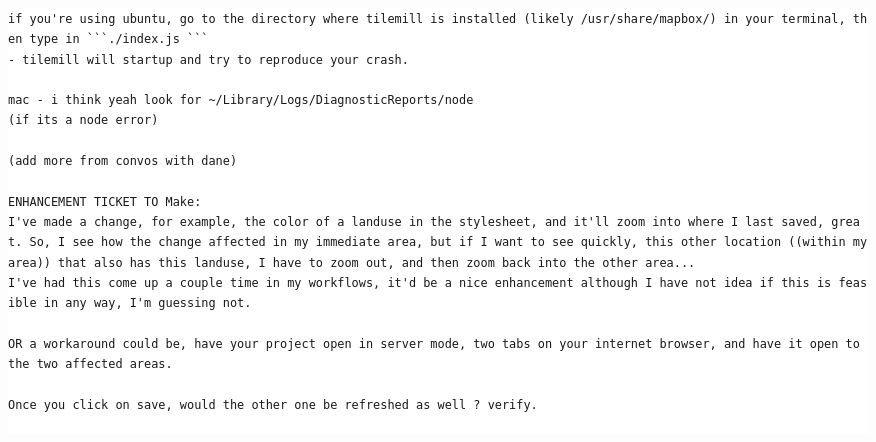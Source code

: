 ``` 
if you're using ubuntu, go to the directory where tilemill is installed (likely /usr/share/mapbox/) in your terminal, then type in ```./index.js ``` 
- tilemill will startup and try to reproduce your crash. 

mac - i think yeah look for ~/Library/Logs/DiagnosticReports/node
(if its a node error)

(add more from convos with dane)

ENHANCEMENT TICKET TO Make: 
I've made a change, for example, the color of a landuse in the stylesheet, and it'll zoom into where I last saved, great. So, I see how the change affected in my immediate area, but if I want to see quickly, this other location ((within my area)) that also has this landuse, I have to zoom out, and then zoom back into the other area... 
I've had this come up a couple time in my workflows, it'd be a nice enhancement although I have not idea if this is feasible in any way, I'm guessing not. 

OR a workaround could be, have your project open in server mode, two tabs on your internet browser, and have it open to the two affected areas.

Once you click on save, would the other one be refreshed as well ? verify. 

